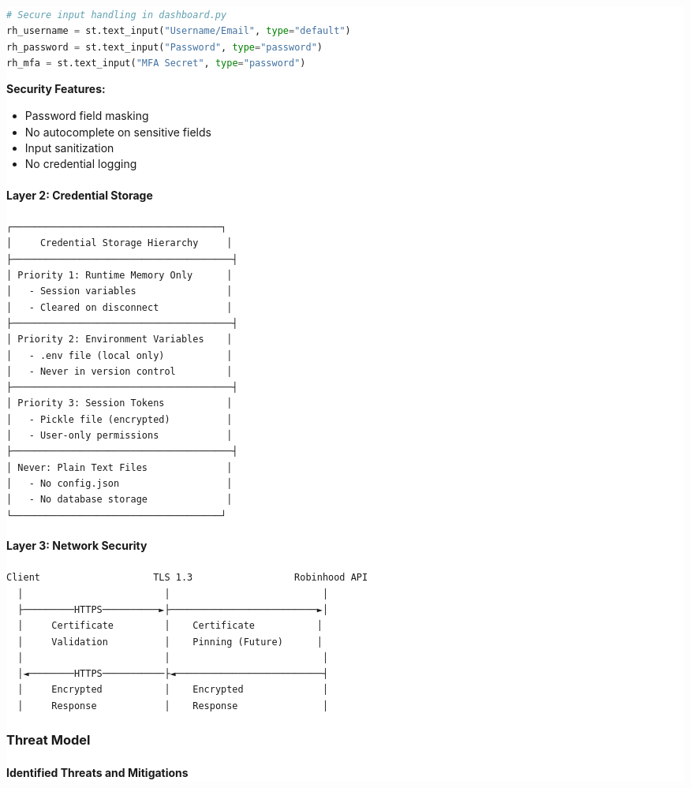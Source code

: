 ```python
# Secure input handling in dashboard.py
rh_username = st.text_input("Username/Email", type="default")
rh_password = st.text_input("Password", type="password")
rh_mfa = st.text_input("MFA Secret", type="password")
```

**Security Features:**
- Password field masking
- No autocomplete on sensitive fields
- Input sanitization
- No credential logging

#### Layer 2: Credential Storage

```
┌─────────────────────────────────────┐
│     Credential Storage Hierarchy     │
├───────────────────────────────────────┤
│ Priority 1: Runtime Memory Only      │
│   - Session variables                │
│   - Cleared on disconnect            │
├───────────────────────────────────────┤
│ Priority 2: Environment Variables    │
│   - .env file (local only)           │
│   - Never in version control         │
├───────────────────────────────────────┤
│ Priority 3: Session Tokens           │
│   - Pickle file (encrypted)          │
│   - User-only permissions            │
├───────────────────────────────────────┤
│ Never: Plain Text Files              │
│   - No config.json                   │
│   - No database storage              │
└─────────────────────────────────────┘
```

#### Layer 3: Network Security

```
Client                    TLS 1.3                  Robinhood API
  │                         │                           │
  ├─────────HTTPS──────────►├──────────────────────────►│
  │     Certificate         │    Certificate           │
  │     Validation          │    Pinning (Future)      │
  │                         │                           │
  │◄────────HTTPS───────────├◄──────────────────────────┤
  │     Encrypted           │    Encrypted              │
  │     Response            │    Response               │
```

### Threat Model

#### Identified Threats and Mitigations
